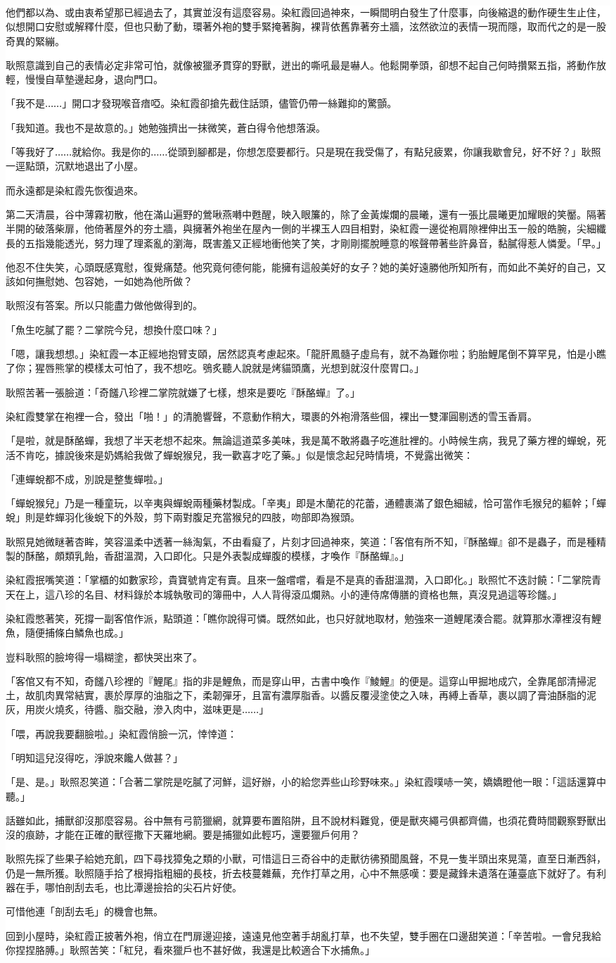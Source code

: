 他們都以為、或由衷希望那已經過去了，其實並沒有這麼容易。染紅霞回過神來，一瞬間明白發生了什麼事，向後縮退的動作硬生生止住，似想開口安慰或解釋什麼，但也只動了動，環著外袍的雙手緊掩著胸，裸背依舊靠著夯土牆，泫然欲泣的表情一現而隱，取而代之的是一股奇異的緊繃。

耿照意識到自己的表情必定非常可怕，就像被獵矛貫穿的野獸，迸出的嘶吼最是嚇人。他鬆開拳頭，卻想不起自己何時攢緊五指，將動作放輕，慢慢自草墊邊起身，退向門口。

「我不是……」開口才發現喉音瘖啞。染紅霞卻搶先截住話頭，儘管仍帶一絲難抑的驚顫。

「我知道。我也不是故意的。」她勉強擠出一抹微笑，蒼白得令他想落淚。

「等我好了……就給你。我是你的……從頭到腳都是，你想怎麼要都行。只是現在我受傷了，有點兒疲累，你讓我歇會兒，好不好？」耿照一逕點頭，沉默地退出了小屋。

而永遠都是染紅霞先恢復過來。

第二天清晨，谷中薄霧初散，他在滿山遍野的鶯啾燕囀中甦醒，映入眼簾的，除了金黃燦爛的晨曦，還有一張比晨曦更加耀眼的笑靨。隔著半開的破落柴扉，他倚著屋外的夯土牆，與擁著外袍坐在屋內一側的半裸玉人四目相對，染紅霞一邊從袍肩隙裡伸出玉一般的皓腕，尖細纖長的五指幾能透光，努力理了理紊亂的瀏海，既害羞又正經地衝他笑了笑，才剛剛擺脫睡意的喉聲帶著些許鼻音，黏膩得惹人憐愛。「早。」

他忍不住失笑，心頭既感寬慰，復覺痛楚。他究竟何德何能，能擁有這般美好的女子？她的美好遠勝他所知所有，而如此不美好的自己，又該如何撫慰她、包容她，一如她為他所做？

耿照沒有答案。所以只能盡力做他做得到的。

「魚生吃膩了罷？二掌院今兒，想換什麼口味？」

「嗯，讓我想想。」染紅霞一本正經地抱臂支頤，居然認真考慮起來。「龍肝鳳髓子虛烏有，就不為難你啦；豹胎鯉尾倒不算罕見，怕是小瞧了你；猩唇熊掌的模樣太可怕了，我不想吃。鴞炙聽人說就是烤貓頭鷹，光想到就沒什麼胃口。」

耿照苦著一張臉道：「奇饈八珍裡二掌院就嫌了七樣，想來是要吃『酥酪蟬』了。」

染紅霞雙掌在袍裡一合，發出「啪！」的清脆響聲，不意動作稍大，環裹的外袍滑落些個，裸出一雙渾圓剔透的雪玉香肩。

「是啦，就是酥酪蟬，我想了半天老想不起來。無論這道菜多美味，我是萬不敢將蟲子吃進肚裡的。小時候生病，我見了藥方裡的蟬蛻，死活不肯吃，據說後來是奶媽給我做了蟬蛻猴兒，我一歡喜才吃了藥。」似是懷念起兒時情境，不覺露出微笑：

「連蟬蛻都不成，別說是整隻蟬啦。」

「蟬蛻猴兒」乃是一種童玩，以辛夷與蟬蛻兩種藥材製成。「辛夷」即是木蘭花的花蕾，通體裹滿了銀色細絨，恰可當作毛猴兒的軀幹；「蟬蛻」則是蚱蟬羽化後蛻下的外殼，剪下兩對腹足充當猴兒的四肢，吻部即為猴頭。

耿照見她微瞇著杏眸，笑容溫柔中透著一絲淘氣，不由看癡了，片刻才回過神來，笑道：「客倌有所不知，『酥酪蟬』卻不是蟲子，而是種精製的酥酪，頗類乳飴，香甜溫潤，入口即化。只是外表製成蟬腹的模樣，才喚作『酥酪蟬』。」

染紅霞抿嘴笑道：「掌櫃的如數家珍，貴寶號肯定有賣。且來一盤嚐嚐，看是不是真的香甜溫潤，入口即化。」耿照忙不迭討饒：「二掌院青天在上，這八珍的名目、材料錄於本城執敬司的簿冊中，人人背得滾瓜爛熟。小的連侍席傳膳的資格也無，真沒見過這等珍饈。」

染紅霞憋著笑，死撐一副客倌作派，點頭道：「瞧你說得可憐。既然如此，也只好就地取材，勉強來一道鯉尾湊合罷。就算那水潭裡沒有鯉魚，隨便捕條白鱗魚也成。」

豈料耿照的臉垮得一塌糊塗，都快哭出來了。

「客倌又有不知，奇饈八珍裡的『鯉尾』指的非是鯉魚，而是穿山甲，古書中喚作『鯪鯉』的便是。這穿山甲掘地成穴，全靠尾部清掃泥土，故肌肉異常結實，裹於厚厚的油脂之下，柔韌彈牙，且富有濃厚脂香。以醬反覆浸塗使之入味，再縛上香草，裹以調了膏油酥脂的泥灰，用炭火燒炙，待醬、脂交融，滲入肉中，滋味更是……」

「喂，再說我要翻臉啦。」染紅霞俏臉一沉，悻悻道：

「明知這兒沒得吃，淨說來饞人做甚？」

「是、是。」耿照忍笑道：「合著二掌院是吃膩了河鮮，這好辦，小的給您弄些山珍野味來。」染紅霞噗哧一笑，嬌嬌瞪他一眼：「這話還算中聽。」

話雖如此，捕獸卻沒那麼容易。谷中無有弓箭獵網，就算要布置陷阱，且不說材料難覓，便是獸夾繩弓俱都齊備，也須花費時間觀察野獸出沒的痕跡，才能在正確的獸徑撒下天羅地網。要是捕獵如此輕巧，還要獵戶何用？

耿照先採了些果子給她充飢，四下尋找獐兔之類的小獸，可惜這日三奇谷中的走獸彷彿預聞風聲，不見一隻半頭出來晃蕩，直至日漸西斜，仍是一無所獲。耿照隨手拾了根拇指粗細的長枝，折去枝蔓雜蕪，充作打草之用，心中不無感嘆：要是藏鋒未遺落在蓮臺底下就好了。有利器在手，哪怕剖刮去毛，也比潭邊撿拾的尖石片好使。

可惜他連「剖刮去毛」的機會也無。

回到小屋時，染紅霞正披著外袍，俏立在門扉邊迎接，遠遠見他空著手胡亂打草，也不失望，雙手圈在口邊甜笑道：「辛苦啦。一會兒我給你捏捏胳膊。」耿照苦笑：「紅兒，看來獵戶也不甚好做，我還是比較適合下水捕魚。」
